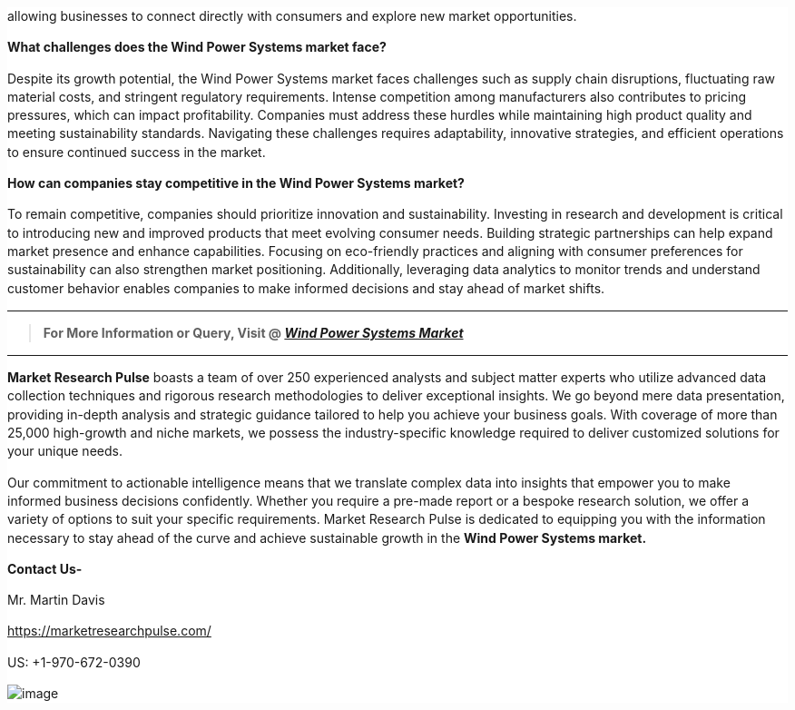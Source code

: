 allowing businesses to connect directly with consumers and explore new market opportunities.</p><p><strong>What challenges does the Wind Power Systems market face?</strong></p><p>Despite its growth potential, the Wind Power Systems market faces challenges such as supply chain disruptions, fluctuating raw material costs, and stringent regulatory requirements. Intense competition among manufacturers also contributes to pricing pressures, which can impact profitability. Companies must address these hurdles while maintaining high product quality and meeting sustainability standards. Navigating these challenges requires adaptability, innovative strategies, and efficient operations to ensure continued success in the market.</p><p><strong>How can companies stay competitive in the Wind Power Systems market?</strong></p><p>To remain competitive, companies should prioritize innovation and sustainability. Investing in research and development is critical to introducing new and improved products that meet evolving consumer needs. Building strategic partnerships can help expand market presence and enhance capabilities. Focusing on eco-friendly practices and aligning with consumer preferences for sustainability can also strengthen market positioning. Additionally, leveraging data analytics to monitor trends and understand customer behavior enables companies to make informed decisions and stay ahead of market shifts.</p><hr /><blockquote><p><strong>For More Information or Query, Visit @&nbsp;<em><a href="https://marketresearchpulse.com/report/32646/wind-power-systems-market?utm_source=Linkedin&utm_medium=021">Wind Power Systems Market</a></em></strong></p></blockquote><hr /><p><strong>Market Research Pulse</strong> boasts a team of over 250 experienced analysts and subject matter experts who utilize advanced data collection techniques and rigorous research methodologies to deliver exceptional insights. We go beyond mere data presentation, providing in-depth analysis and strategic guidance tailored to help you achieve your business goals. With coverage of more than 25,000 high-growth and niche markets, we possess the industry-specific knowledge required to deliver customized solutions for your unique needs.</p><p>Our commitment to actionable intelligence means that we translate complex data into insights that empower you to make informed business decisions confidently. Whether you require a pre-made report or a bespoke research solution, we offer a variety of options to suit your specific requirements. Market Research Pulse is dedicated to equipping you with the information necessary to stay ahead of the curve and achieve sustainable growth in the <strong>Wind Power Systems market.</strong></p><p><strong>Contact Us-</strong></p><p>Mr. Martin Davis</p><p>https://marketresearchpulse.com/</p><p>US: +1-970-672-0390</p>
![image](https://github.com/user-attachments/assets/acafe860-dea2-4fdc-a5ca-4a22dbfe8c53)
